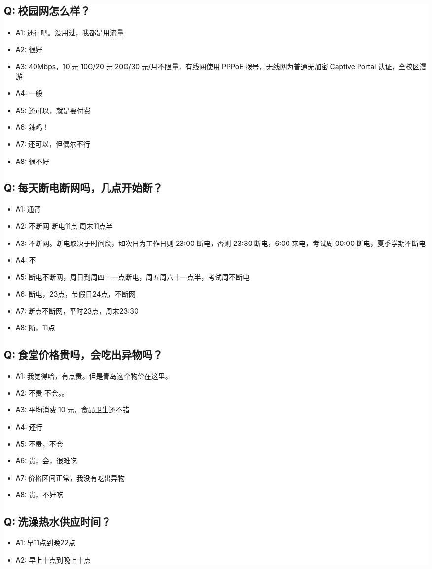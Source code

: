 ## Q: 校园网怎么样？

- A1: 还行吧。没用过，我都是用流量

- A2: 很好

- A3: 40Mbps，10 元 10G/20 元 20G/30 元/月不限量，有线网使用 PPPoE 拨号，无线网为普通无加密 Captive Portal 认证，全校区漫游

- A4: 一般

- A5: 还可以，就是要付费

- A6: 辣鸡！

- A7: 还可以，但偶尔不行

- A8: 很不好

## Q: 每天断电断网吗，几点开始断？

- A1: 通宵

- A2: 不断网 断电11点 周末11点半

- A3: 不断网。断电取决于时间段，如次日为工作日则 23:00 断电，否则 23:30 断电，6:00 来电，考试周 00:00 断电，夏季学期不断电

- A4: 不

- A5: 断电不断网，周日到周四十一点断电，周五周六十一点半，考试周不断电

- A6: 断电，23点，节假日24点，不断网

- A7: 断点不断网，平时23点，周末23:30

- A8: 断，11点

## Q: 食堂价格贵吗，会吃出异物吗？

- A1: 我觉得哈，有点贵。但是青岛这个物价在这里。

- A2: 不贵 不会。。

- A3: 平均消费 10 元，食品卫生还不错

- A4: 还行

- A5: 不贵，不会

- A6: 贵，会，很难吃

- A7: 价格区间正常，我没有吃出异物

- A8: 贵，不好吃

## Q: 洗澡热水供应时间？

- A1: 早11点到晚22点

- A2: 早上十点到晚上十点
